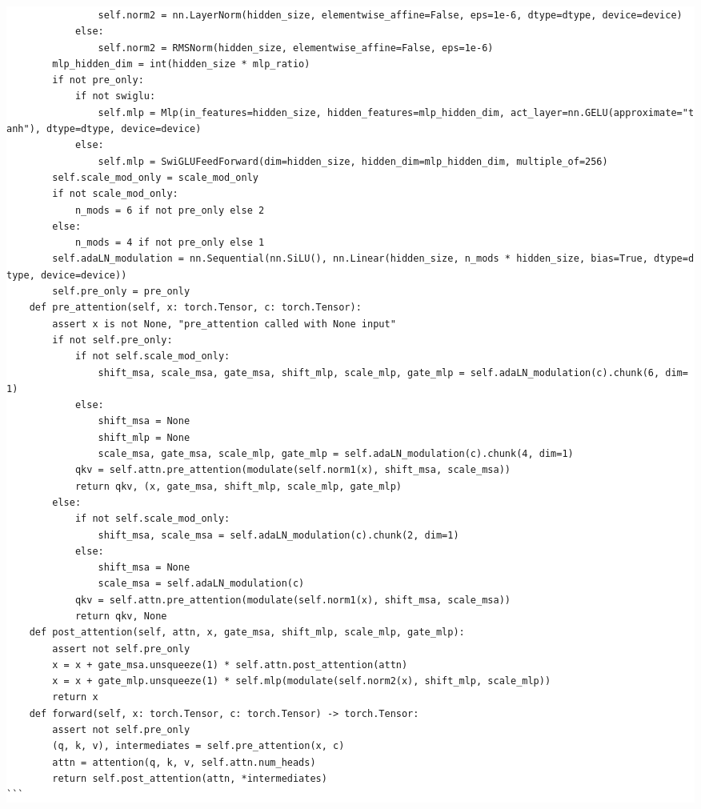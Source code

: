                     self.norm2 = nn.LayerNorm(hidden_size, elementwise_affine=False, eps=1e-6, dtype=dtype, device=device)
                else:
                    self.norm2 = RMSNorm(hidden_size, elementwise_affine=False, eps=1e-6)
            mlp_hidden_dim = int(hidden_size * mlp_ratio)
            if not pre_only:
                if not swiglu:
                    self.mlp = Mlp(in_features=hidden_size, hidden_features=mlp_hidden_dim, act_layer=nn.GELU(approximate="tanh"), dtype=dtype, device=device)
                else:
                    self.mlp = SwiGLUFeedForward(dim=hidden_size, hidden_dim=mlp_hidden_dim, multiple_of=256)
            self.scale_mod_only = scale_mod_only
            if not scale_mod_only:
                n_mods = 6 if not pre_only else 2
            else:
                n_mods = 4 if not pre_only else 1
            self.adaLN_modulation = nn.Sequential(nn.SiLU(), nn.Linear(hidden_size, n_mods * hidden_size, bias=True, dtype=dtype, device=device))
            self.pre_only = pre_only
        def pre_attention(self, x: torch.Tensor, c: torch.Tensor):
            assert x is not None, "pre_attention called with None input"
            if not self.pre_only:
                if not self.scale_mod_only:
                    shift_msa, scale_msa, gate_msa, shift_mlp, scale_mlp, gate_mlp = self.adaLN_modulation(c).chunk(6, dim=1)
                else:
                    shift_msa = None
                    shift_mlp = None
                    scale_msa, gate_msa, scale_mlp, gate_mlp = self.adaLN_modulation(c).chunk(4, dim=1)
                qkv = self.attn.pre_attention(modulate(self.norm1(x), shift_msa, scale_msa))
                return qkv, (x, gate_msa, shift_mlp, scale_mlp, gate_mlp)
            else:
                if not self.scale_mod_only:
                    shift_msa, scale_msa = self.adaLN_modulation(c).chunk(2, dim=1)
                else:
                    shift_msa = None
                    scale_msa = self.adaLN_modulation(c)
                qkv = self.attn.pre_attention(modulate(self.norm1(x), shift_msa, scale_msa))
                return qkv, None
        def post_attention(self, attn, x, gate_msa, shift_mlp, scale_mlp, gate_mlp):
            assert not self.pre_only
            x = x + gate_msa.unsqueeze(1) * self.attn.post_attention(attn)
            x = x + gate_mlp.unsqueeze(1) * self.mlp(modulate(self.norm2(x), shift_mlp, scale_mlp))
            return x
        def forward(self, x: torch.Tensor, c: torch.Tensor) -> torch.Tensor:
            assert not self.pre_only
            (q, k, v), intermediates = self.pre_attention(x, c)
            attn = attention(q, k, v, self.attn.num_heads)
            return self.post_attention(attn, *intermediates)
    ```
